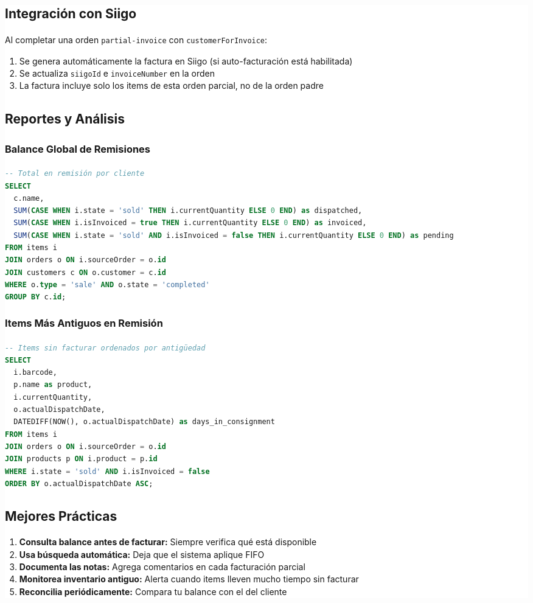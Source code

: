 ## Integración con Siigo

Al completar una orden `partial-invoice` con `customerForInvoice`:

1. Se genera automáticamente la factura en Siigo (si auto-facturación está habilitada)
2. Se actualiza `siigoId` e `invoiceNumber` en la orden
3. La factura incluye solo los items de esta orden parcial, no de la orden padre

## Reportes y Análisis

### Balance Global de Remisiones

```sql
-- Total en remisión por cliente
SELECT
  c.name,
  SUM(CASE WHEN i.state = 'sold' THEN i.currentQuantity ELSE 0 END) as dispatched,
  SUM(CASE WHEN i.isInvoiced = true THEN i.currentQuantity ELSE 0 END) as invoiced,
  SUM(CASE WHEN i.state = 'sold' AND i.isInvoiced = false THEN i.currentQuantity ELSE 0 END) as pending
FROM items i
JOIN orders o ON i.sourceOrder = o.id
JOIN customers c ON o.customer = c.id
WHERE o.type = 'sale' AND o.state = 'completed'
GROUP BY c.id;
```

### Items Más Antiguos en Remisión

```sql
-- Items sin facturar ordenados por antigüedad
SELECT
  i.barcode,
  p.name as product,
  i.currentQuantity,
  o.actualDispatchDate,
  DATEDIFF(NOW(), o.actualDispatchDate) as days_in_consignment
FROM items i
JOIN orders o ON i.sourceOrder = o.id
JOIN products p ON i.product = p.id
WHERE i.state = 'sold' AND i.isInvoiced = false
ORDER BY o.actualDispatchDate ASC;
```

## Mejores Prácticas

1. **Consulta balance antes de facturar:** Siempre verifica qué está disponible
2. **Usa búsqueda automática:** Deja que el sistema aplique FIFO
3. **Documenta las notas:** Agrega comentarios en cada facturación parcial
4. **Monitorea inventario antiguo:** Alerta cuando items lleven mucho tiempo sin facturar
5. **Reconcilia periódicamente:** Compara tu balance con el del cliente
